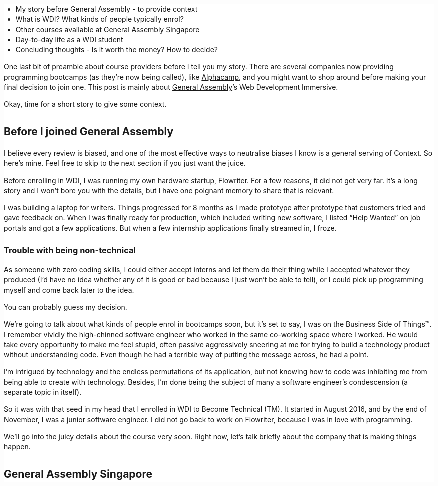 - My story before General Assembly - to provide context
- What is WDI? What kinds of people typically enrol?
- Other courses available at General Assembly Singapore
- Day-to-day life as a WDI student
- Concluding thoughts - Is it worth the money? How to decide?

One last bit of preamble about course providers before I tell you my story. There are several companies now providing programming bootcamps (as they’re now being called), like [Alphacamp](https://www.alphacamp.co/sg/full-time-full-stack-web), and you might want to shop around before making your final decision to join one. This post is mainly about [General Assembly](https://generalassemb.ly/)’s Web Development Immersive.

Okay, time for a short story to give some context.

## Before I joined General Assembly

I believe every review is biased, and one of the most effective ways to neutralise biases I know is a general serving of Context. So here’s mine. Feel free to skip to the next section if you just want the juice.

Before enrolling in WDI, I was running my own hardware startup, Flowriter. For a few reasons, it did not get very far. It’s a long story and I won’t bore you with the details, but I have one poignant memory to share that is relevant.

I was building a laptop for writers. Things progressed for 8 months as I made prototype after prototype that customers tried and gave feedback on. When I was finally ready for production, which included writing new software, I listed “Help Wanted” on job portals and got a few applications. But when a few internship applications finally streamed in, I froze.

### Trouble with being non-technical

As someone with zero coding skills, I could either accept interns and let them do their thing while I accepted whatever they produced (I’d have no idea whether any of it is good or bad because I just won’t be able to tell), or I could pick up programming myself and come back later to the idea.

You can probably guess my decision.

We’re going to talk about what kinds of people enrol in bootcamps soon, but it’s set to say, I was on the Business Side of Things™. I remember vividly the high-chinned software engineer who worked in the same co-working space where I worked. He would take every opportunity to make me feel stupid, often passive aggressively sneering at me for trying to build a technology product without understanding code. Even though he had a terrible way of putting the message across, he had a point.

I’m intrigued by technology and the endless permutations of its application, but not knowing how to code was inhibiting me from being able to create with technology. Besides, I’m done being the subject of many a software engineer’s condescension (a separate topic in itself).

So it was with that seed in my head that I enrolled in WDI to Become Technical (TM). It started in August 2016, and by the end of November, I was a junior software engineer. I did not go back to work on Flowriter, because I was in love with programming.

We’ll go into the juicy details about the course very soon. Right now, let’s talk briefly about the company that is making things happen.

## General Assembly Singapore
